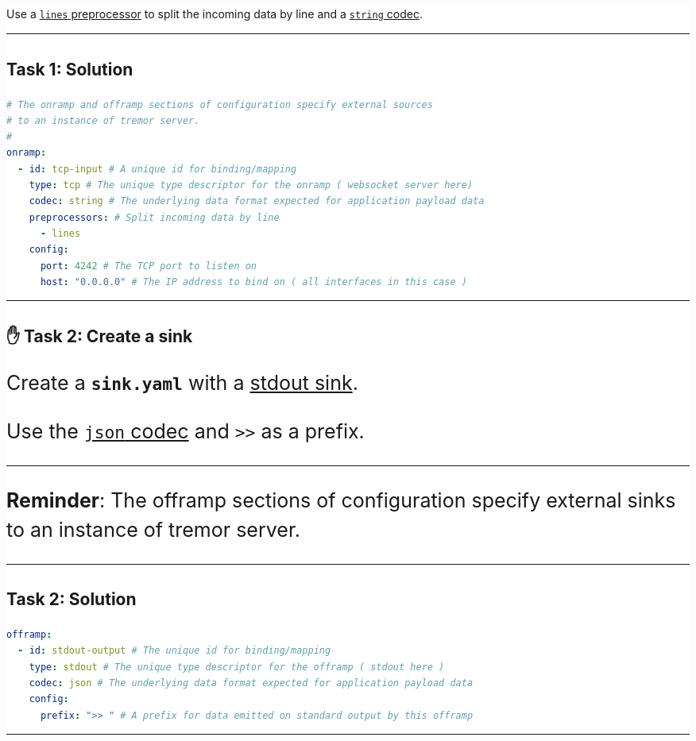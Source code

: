 Use a <a href="https://docs.tremor.rs/artefacts/preprocessors/#lines">`lines` preprocessor</a> to split the incoming data by line and a <a href="https://docs.tremor.rs/artefacts/codecs/#string">`string` codec</a>.

</div>

---

## Task 1: Solution

```yaml
# The onramp and offramp sections of configuration specify external sources
# to an instance of tremor server.
#
onramp:
  - id: tcp-input # A unique id for binding/mapping
    type: tcp # The unique type descriptor for the onramp ( websocket server here)
    codec: string # The underlying data format expected for application payload data
    preprocessors: # Split incoming data by line
      - lines
    config:
      port: 4242 # The TCP port to listen on
      host: "0.0.0.0" # The IP address to bind on ( all interfaces in this case )
```

---

## ✋ Task 2: Create a sink

<div style='font-size: 25px'>

Create a **`sink.yaml`** with a <a href="https://docs.tremor.rs/artefacts/offramps/#stdout">stdout sink</a>.

Use the <a href="https://docs.tremor.rs/artefacts/codecs/#json">`json` codec</a> and `>>` as a prefix.

<hr/>

**Reminder**: The offramp sections of configuration specify external sinks to an instance of tremor server.

</div>

---

## Task 2: Solution

```yaml
offramp:
  - id: stdout-output # The unique id for binding/mapping
    type: stdout # The unique type descriptor for the offramp ( stdout here )
    codec: json # The underlying data format expected for application payload data
    config:
      prefix: ">> " # A prefix for data emitted on standard output by this offramp

```

---